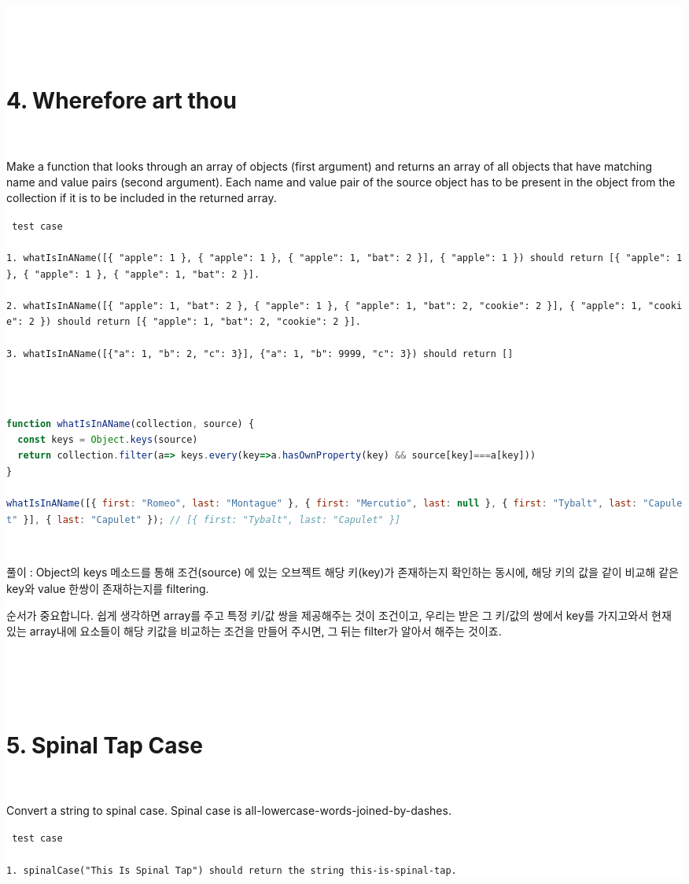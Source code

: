<br>
<br>
<br>

# 4. Wherefore art thou
<br>

Make a function that looks through an array of objects (first argument) and returns an array of all objects that have matching name and value pairs (second argument). Each name and value pair of the source object has to be present in the object from the collection if it is to be included in the returned array.

     test case  
    
    1. whatIsInAName([{ "apple": 1 }, { "apple": 1 }, { "apple": 1, "bat": 2 }], { "apple": 1 }) should return [{ "apple": 1 }, { "apple": 1 }, { "apple": 1, "bat": 2 }].

    2. whatIsInAName([{ "apple": 1, "bat": 2 }, { "apple": 1 }, { "apple": 1, "bat": 2, "cookie": 2 }], { "apple": 1, "cookie": 2 }) should return [{ "apple": 1, "bat": 2, "cookie": 2 }].

    3. whatIsInAName([{"a": 1, "b": 2, "c": 3}], {"a": 1, "b": 9999, "c": 3}) should return []


<br>
<br>

```javascript
function whatIsInAName(collection, source) {
  const keys = Object.keys(source)
  return collection.filter(a=> keys.every(key=>a.hasOwnProperty(key) && source[key]===a[key]))
}

whatIsInAName([{ first: "Romeo", last: "Montague" }, { first: "Mercutio", last: null }, { first: "Tybalt", last: "Capulet" }], { last: "Capulet" }); // [{ first: "Tybalt", last: "Capulet" }]
```

<br>

풀이 : Object의 keys 메소드를 통해 조건(source) 에 있는 오브젝트 해당 키(key)가 존재하는지 확인하는 동시에, 해당 키의 값을 같이 비교해 같은 key와 value 한쌍이 존재하는지를 filtering.

순서가 중요합니다. 쉽게 생각하면 array를 주고 특정 키/값 쌍을 제공해주는 것이 조건이고,
우리는 받은 그 키/값의 쌍에서 key를 가지고와서 현재 있는 array내에 요소들이 해당 키값을 비교하는 조건을 만들어 주시면, 그 뒤는 filter가 알아서 해주는 것이죠.

<br>
<br>
<br>

# 5. Spinal Tap Case
<br>

Convert a string to spinal case. Spinal case is all-lowercase-words-joined-by-dashes.

     test case  
    
    1. spinalCase("This Is Spinal Tap") should return the string this-is-spinal-tap.
